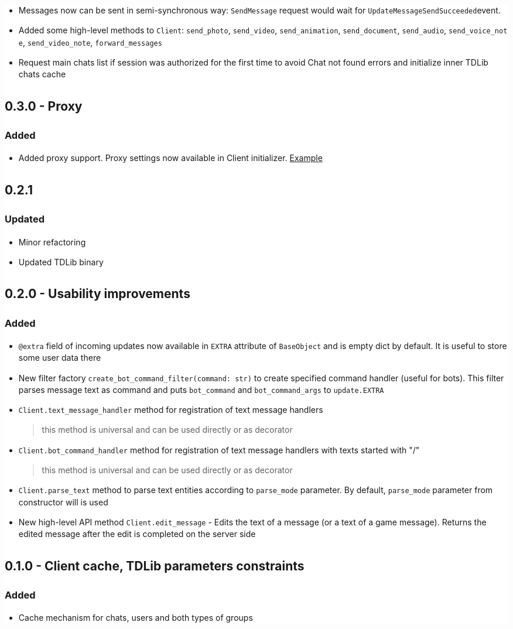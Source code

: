 * Messages now can be sent in semi-synchronous way: `SendMessage` request would wait for `UpdateMessageSendSucceeded`event.

* Added some high-level methods to `Client`: `send_photo`, `send_video`, `send_animation`, `send_document`, `send_audio`, `send_voice_note`, `send_video_note`, `forward_messages`

* Request main chats list if session was authorized for the first time to avoid Chat not found errors and initialize inner TDLib chats cache

## 0.3.0 - Proxy

### Added

* Added proxy support. Proxy settings now available in Client
  initializer. [Example](https://github.com/pylakey/aiotdlib#proxy)

## 0.2.1

### Updated

* Minor refactoring

* Updated TDLib binary

## 0.2.0 - Usability improvements

### Added

* `@extra` field of incoming updates now available in `EXTRA` attribute of `BaseObject` and is empty dict by default. It is useful to store some user data there

* New filter factory `create_bot_command_filter(command: str)` to create specified command handler (useful for bots). This filter parses message text as command and puts `bot_command` and `bot_command_args` to `update.EXTRA`

* `Client.text_message_handler` method for registration of text message handlers
  > this method is universal and can be used directly or as decorator

* `Client.bot_command_handler` method for registration of text message handlers with texts started with "/"
  > this method is universal and can be used directly or as decorator

* `Client.parse_text` method to parse text entities according to `parse_mode` parameter. By default, `parse_mode` parameter from constructor will is used

* New high-level API method `Client.edit_message` - Edits the text of a message (or a text of a game message). Returns the edited message after the edit is completed on the server side

## 0.1.0 - Client cache, TDLib parameters constraints

### Added

* Cache mechanism for chats, users and both types of groups
